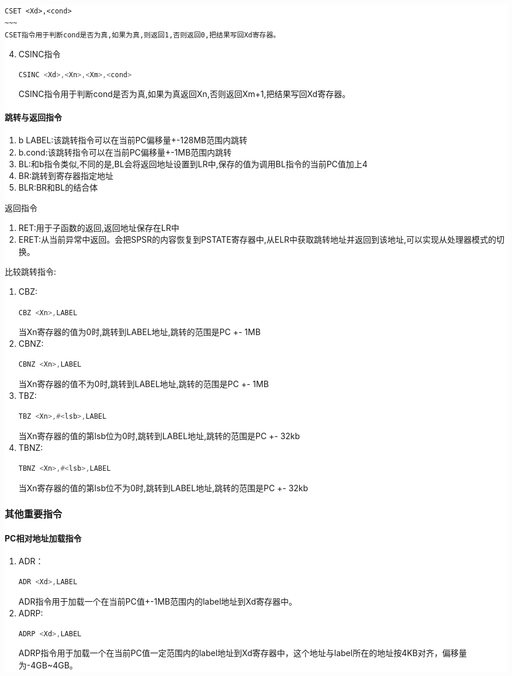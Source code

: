     CSET <Xd>,<cond>
    ~~~
    CSET指令用于判断cond是否为真,如果为真,则返回1,否则返回0,把结果写回Xd寄存器。
4. CSINC指令
    ~~~asm
    CSINC <Xd>,<Xn>,<Xm>,<cond>
    ~~~
    CSINC指令用于判断cond是否为真,如果为真返回Xn,否则返回Xm+1,把结果写回Xd寄存器。

#### 跳转与返回指令
1. b LABEL:该跳转指令可以在当前PC偏移量+-128MB范围内跳转
2. b.cond:该跳转指令可以在当前PC偏移量+-1MB范围内跳转
3. BL:和b指令类似,不同的是,BL会将返回地址设置到LR中,保存的值为调用BL指令的当前PC值加上4
4. BR:跳转到寄存器指定地址
5. BLR:BR和BL的结合体

返回指令
1. RET:用于子函数的返回,返回地址保存在LR中
2. ERET:从当前异常中返回。会把SPSR的内容恢复到PSTATE寄存器中,从ELR中获取跳转地址并返回到该地址,可以实现从处理器模式的切换。

比较跳转指令:
1. CBZ:
    ~~~asm
    CBZ <Xn>,LABEL
    ~~~
    当Xn寄存器的值为0时,跳转到LABEL地址,跳转的范围是PC +- 1MB
2. CBNZ:
    ~~~asm
    CBNZ <Xn>,LABEL
    ~~~
    当Xn寄存器的值不为0时,跳转到LABEL地址,跳转的范围是PC +- 1MB
3. TBZ:
    ~~~asm
    TBZ <Xn>,#<lsb>,LABEL
    ~~~
    当Xn寄存器的值的第lsb位为0时,跳转到LABEL地址,跳转的范围是PC +- 32kb
4. TBNZ:
    ~~~asm
    TBNZ <Xn>,#<lsb>,LABEL
    ~~~
    当Xn寄存器的值的第lsb位不为0时,跳转到LABEL地址,跳转的范围是PC +- 32kb

### 其他重要指令
#### PC相对地址加载指令
1. ADR：
    ~~~asm
    ADR <Xd>,LABEL
    ~~~
    ADR指令用于加载一个在当前PC值+-1MB范围内的label地址到Xd寄存器中。
2. ADRP:
    ~~~asm
    ADRP <Xd>,LABEL
    ~~~
    ADRP指令用于加载一个在当前PC值一定范围内的label地址到Xd寄存器中，这个地址与label所在的地址按4KB对齐，偏移量为-4GB~4GB。
